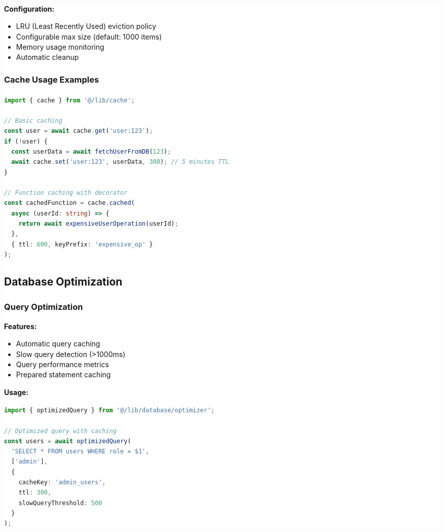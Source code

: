 **Configuration:**
- LRU (Least Recently Used) eviction policy
- Configurable max size (default: 1000 items)
- Memory usage monitoring
- Automatic cleanup

### Cache Usage Examples

```typescript
import { cache } from '@/lib/cache';

// Basic caching
const user = await cache.get('user:123');
if (!user) {
  const userData = await fetchUserFromDB(123);
  await cache.set('user:123', userData, 300); // 5 minutes TTL
}

// Function caching with decorator
const cachedFunction = cache.cached(
  async (userId: string) => {
    return await expensiveUserOperation(userId);
  },
  { ttl: 600, keyPrefix: 'expensive_op' }
);
```

## Database Optimization

### Query Optimization

**Features:**
- Automatic query caching
- Slow query detection (>1000ms)
- Query performance metrics
- Prepared statement caching

**Usage:**
```typescript
import { optimizedQuery } from '@/lib/database/optimizer';

// Optimized query with caching
const users = await optimizedQuery(
  'SELECT * FROM users WHERE role = $1',
  ['admin'],
  {
    cacheKey: 'admin_users',
    ttl: 300,
    slowQueryThreshold: 500
  }
);
```
